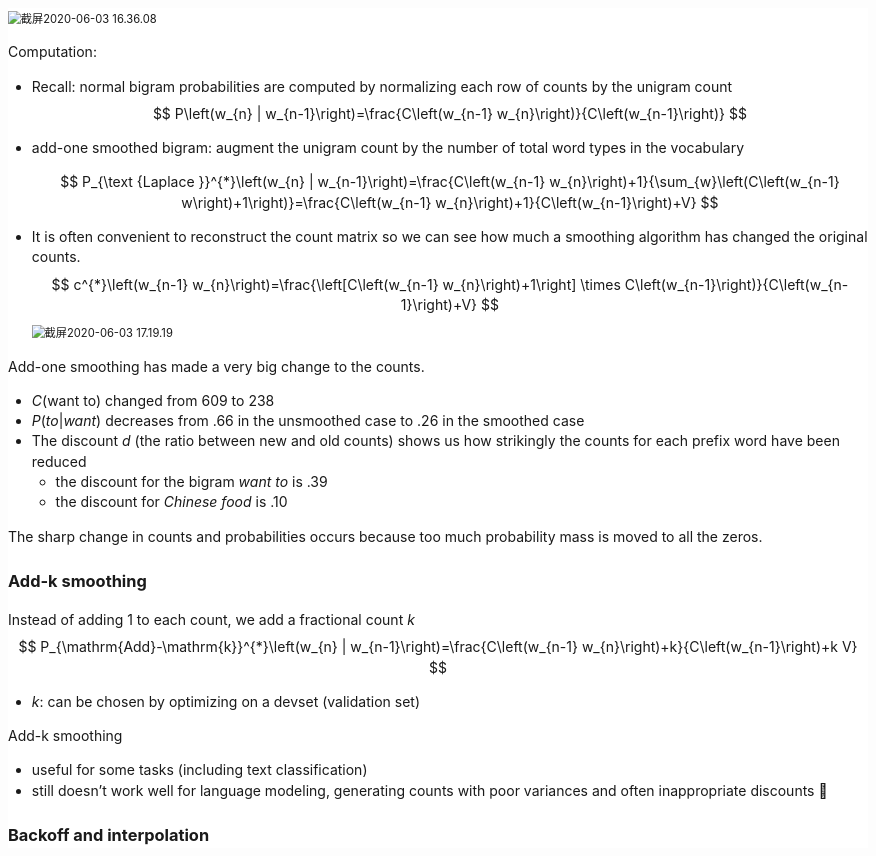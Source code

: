 <img src="https://raw.githubusercontent.com/EckoTan0804/upic-repo/master/uPic/截屏2020-06-03%2016.36.08.png" alt="截屏2020-06-03 16.36.08" style="zoom:80%;" />

Computation:

- Recall: normal bigram probabilities are computed by normalizing each row of counts by the unigram count
  $$
  P\left(w_{n} | w_{n-1}\right)=\frac{C\left(w_{n-1} w_{n}\right)}{C\left(w_{n-1}\right)}
  $$

- add-one smoothed bigram: augment the unigram count by the number of total word types in the vocabulary

  $$
  P_{\text {Laplace }}^{*}\left(w_{n} | w_{n-1}\right)=\frac{C\left(w_{n-1} w_{n}\right)+1}{\sum_{w}\left(C\left(w_{n-1} w\right)+1\right)}=\frac{C\left(w_{n-1} w_{n}\right)+1}{C\left(w_{n-1}\right)+V}
  $$

- It is often convenient to reconstruct the count matrix so we can see how much a smoothing algorithm has changed the original counts.
  $$
  c^{*}\left(w_{n-1} w_{n}\right)=\frac{\left[C\left(w_{n-1} w_{n}\right)+1\right] \times C\left(w_{n-1}\right)}{C\left(w_{n-1}\right)+V}
  $$
  <img src="https://raw.githubusercontent.com/EckoTan0804/upic-repo/master/uPic/截屏2020-06-03%2017.19.19.png" alt="截屏2020-06-03 17.19.19" style="zoom:80%;" />

Add-one smoothing has made a very big change to the counts.

- $C(\text{want to})$ changed from 609 to 238
- $P(to|want)$ decreases from .66 in the unsmoothed case to .26 in the smoothed case
- The discount $d$ (the ratio between new and old counts) shows us how strikingly the counts for each prefix word have been reduced
  - the discount for the bigram *want to* is .39
  - the discount for *Chinese food* is .10

The sharp change in counts and probabilities occurs because too much probability mass is moved to all the zeros.

### Add-k smoothing

Instead of adding 1 to each count, we add a fractional count $k$
$$
P_{\mathrm{Add}-\mathrm{k}}^{*}\left(w_{n} | w_{n-1}\right)=\frac{C\left(w_{n-1} w_{n}\right)+k}{C\left(w_{n-1}\right)+k V}
$$

- $k$: can be chosen by optimizing on a devset (validation set)

Add-k smoothing

- useful for some tasks (including text classification)
- still doesn’t work well for language modeling, generating counts with poor variances and often inappropriate discounts 🤪

### Backoff and interpolation
